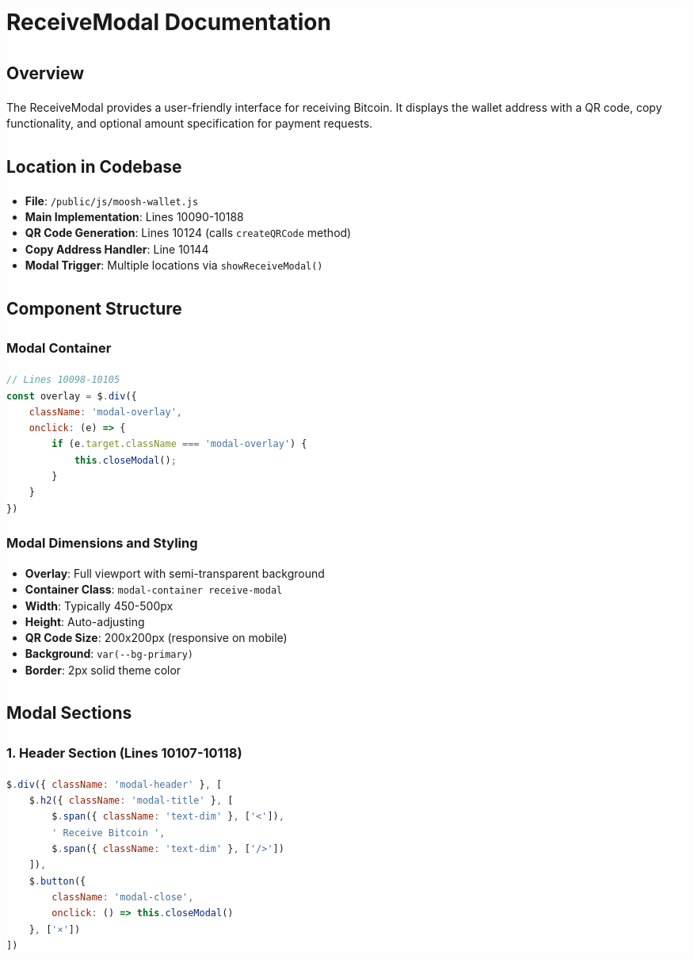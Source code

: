# ReceiveModal Documentation

## Overview
The ReceiveModal provides a user-friendly interface for receiving Bitcoin. It displays the wallet address with a QR code, copy functionality, and optional amount specification for payment requests.

## Location in Codebase
- **File**: `/public/js/moosh-wallet.js`
- **Main Implementation**: Lines 10090-10188
- **QR Code Generation**: Lines 10124 (calls `createQRCode` method)
- **Copy Address Handler**: Line 10144
- **Modal Trigger**: Multiple locations via `showReceiveModal()`

## Component Structure

### Modal Container
```javascript
// Lines 10098-10105
const overlay = $.div({ 
    className: 'modal-overlay',
    onclick: (e) => {
        if (e.target.className === 'modal-overlay') {
            this.closeModal();
        }
    }
})
```

### Modal Dimensions and Styling
- **Overlay**: Full viewport with semi-transparent background
- **Container Class**: `modal-container receive-modal`
- **Width**: Typically 450-500px
- **Height**: Auto-adjusting
- **QR Code Size**: 200x200px (responsive on mobile)
- **Background**: `var(--bg-primary)`
- **Border**: 2px solid theme color

## Modal Sections

### 1. Header Section (Lines 10107-10118)
```javascript
$.div({ className: 'modal-header' }, [
    $.h2({ className: 'modal-title' }, [
        $.span({ className: 'text-dim' }, ['<']),
        ' Receive Bitcoin ',
        $.span({ className: 'text-dim' }, ['/>'])
    ]),
    $.button({
        className: 'modal-close',
        onclick: () => this.closeModal()
    }, ['×'])
])
```
